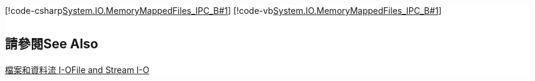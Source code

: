  [!code-csharp[System.IO.MemoryMappedFiles_IPC_B#1](../../../samples/snippets/csharp/VS_Snippets_CLR_System/system.io.memorymappedfiles_ipc_b/cs/program.cs#1)]
 [!code-vb[System.IO.MemoryMappedFiles_IPC_B#1](../../../samples/snippets/visualbasic/VS_Snippets_CLR_System/system.io.memorymappedfiles_ipc_b/vb/program.vb#1)]  
  
## <a name="see-also"></a><span data-ttu-id="5d313-188">請參閱</span><span class="sxs-lookup"><span data-stu-id="5d313-188">See Also</span></span>  
 [<span data-ttu-id="5d313-189">檔案和資料流 I-O</span><span class="sxs-lookup"><span data-stu-id="5d313-189">File and Stream I-O</span></span>](../../../docs/standard/io/index.md)

